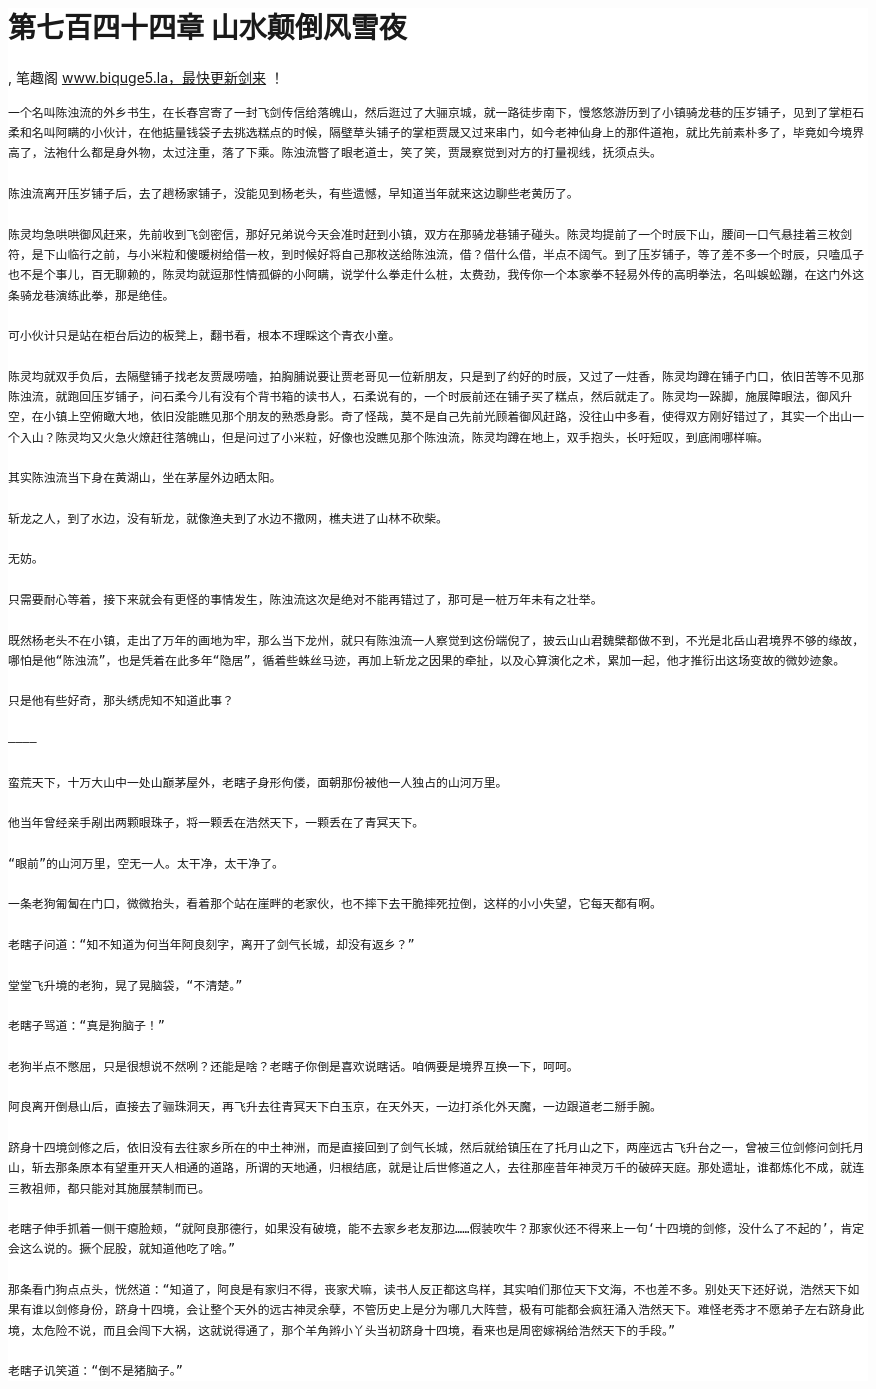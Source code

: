 # 第七百四十四章 山水颠倒风雪夜
, 笔趣阁 www.biquge5.la，最快更新剑来 ！

    一个名叫陈浊流的外乡书生，在长春宫寄了一封飞剑传信给落魄山，然后逛过了大骊京城，就一路徒步南下，慢悠悠游历到了小镇骑龙巷的压岁铺子，见到了掌柜石柔和名叫阿瞒的小伙计，在他掂量钱袋子去挑选糕点的时候，隔壁草头铺子的掌柜贾晟又过来串门，如今老神仙身上的那件道袍，就比先前素朴多了，毕竟如今境界高了，法袍什么都是身外物，太过注重，落了下乘。陈浊流瞥了眼老道士，笑了笑，贾晟察觉到对方的打量视线，抚须点头。

    陈浊流离开压岁铺子后，去了趟杨家铺子，没能见到杨老头，有些遗憾，早知道当年就来这边聊些老黄历了。

    陈灵均急哄哄御风赶来，先前收到飞剑密信，那好兄弟说今天会准时赶到小镇，双方在那骑龙巷铺子碰头。陈灵均提前了一个时辰下山，腰间一口气悬挂着三枚剑符，是下山临行之前，与小米粒和傻暖树给借一枚，到时候好将自己那枚送给陈浊流，借？借什么借，半点不阔气。到了压岁铺子，等了差不多一个时辰，只嗑瓜子也不是个事儿，百无聊赖的，陈灵均就逗那性情孤僻的小阿瞒，说学什么拳走什么桩，太费劲，我传你一个本家拳不轻易外传的高明拳法，名叫蜈蚣蹦，在这门外这条骑龙巷演练此拳，那是绝佳。

    可小伙计只是站在柜台后边的板凳上，翻书看，根本不理睬这个青衣小童。

    陈灵均就双手负后，去隔壁铺子找老友贾晟唠嗑，拍胸脯说要让贾老哥见一位新朋友，只是到了约好的时辰，又过了一炷香，陈灵均蹲在铺子门口，依旧苦等不见那陈浊流，就跑回压岁铺子，问石柔今儿有没有个背书箱的读书人，石柔说有的，一个时辰前还在铺子买了糕点，然后就走了。陈灵均一跺脚，施展障眼法，御风升空，在小镇上空俯瞰大地，依旧没能瞧见那个朋友的熟悉身影。奇了怪哉，莫不是自己先前光顾着御风赶路，没往山中多看，使得双方刚好错过了，其实一个出山一个入山？陈灵均又火急火燎赶往落魄山，但是问过了小米粒，好像也没瞧见那个陈浊流，陈灵均蹲在地上，双手抱头，长吁短叹，到底闹哪样嘛。

    其实陈浊流当下身在黄湖山，坐在茅屋外边晒太阳。

    斩龙之人，到了水边，没有斩龙，就像渔夫到了水边不撒网，樵夫进了山林不砍柴。

    无妨。

    只需要耐心等着，接下来就会有更怪的事情发生，陈浊流这次是绝对不能再错过了，那可是一桩万年未有之壮举。

    既然杨老头不在小镇，走出了万年的画地为牢，那么当下龙州，就只有陈浊流一人察觉到这份端倪了，披云山山君魏檗都做不到，不光是北岳山君境界不够的缘故，哪怕是他“陈浊流”，也是凭着在此多年“隐居”，循着些蛛丝马迹，再加上斩龙之因果的牵扯，以及心算演化之术，累加一起，他才推衍出这场变故的微妙迹象。

    只是他有些好奇，那头绣虎知不知道此事？

    ————

    蛮荒天下，十万大山中一处山巅茅屋外，老瞎子身形佝偻，面朝那份被他一人独占的山河万里。

    他当年曾经亲手剐出两颗眼珠子，将一颗丢在浩然天下，一颗丢在了青冥天下。

    “眼前”的山河万里，空无一人。太干净，太干净了。

    一条老狗匍匐在门口，微微抬头，看着那个站在崖畔的老家伙，也不摔下去干脆摔死拉倒，这样的小小失望，它每天都有啊。

    老瞎子问道：“知不知道为何当年阿良刻字，离开了剑气长城，却没有返乡？”

    堂堂飞升境的老狗，晃了晃脑袋，“不清楚。”

    老瞎子骂道：“真是狗脑子！”

    老狗半点不憋屈，只是很想说不然咧？还能是啥？老瞎子你倒是喜欢说瞎话。咱俩要是境界互换一下，呵呵。

    阿良离开倒悬山后，直接去了骊珠洞天，再飞升去往青冥天下白玉京，在天外天，一边打杀化外天魔，一边跟道老二掰手腕。

    跻身十四境剑修之后，依旧没有去往家乡所在的中土神洲，而是直接回到了剑气长城，然后就给镇压在了托月山之下，两座远古飞升台之一，曾被三位剑修问剑托月山，斩去那条原本有望重开天人相通的道路，所谓的天地通，归根结底，就是让后世修道之人，去往那座昔年神灵万千的破碎天庭。那处遗址，谁都炼化不成，就连三教祖师，都只能对其施展禁制而已。

    老瞎子伸手抓着一侧干瘪脸颊，“就阿良那德行，如果没有破境，能不去家乡老友那边……假装吹牛？那家伙还不得来上一句‘十四境的剑修，没什么了不起的’，肯定会这么说的。撅个屁股，就知道他吃了啥。”

    那条看门狗点点头，恍然道：“知道了，阿良是有家归不得，丧家犬嘛，读书人反正都这鸟样，其实咱们那位天下文海，不也差不多。别处天下还好说，浩然天下如果有谁以剑修身份，跻身十四境，会让整个天外的远古神灵余孽，不管历史上是分为哪几大阵营，极有可能都会疯狂涌入浩然天下。难怪老秀才不愿弟子左右跻身此境，太危险不说，而且会闯下大祸，这就说得通了，那个羊角辫小丫头当初跻身十四境，看来也是周密嫁祸给浩然天下的手段。”

    老瞎子讥笑道：“倒不是猪脑子。”
